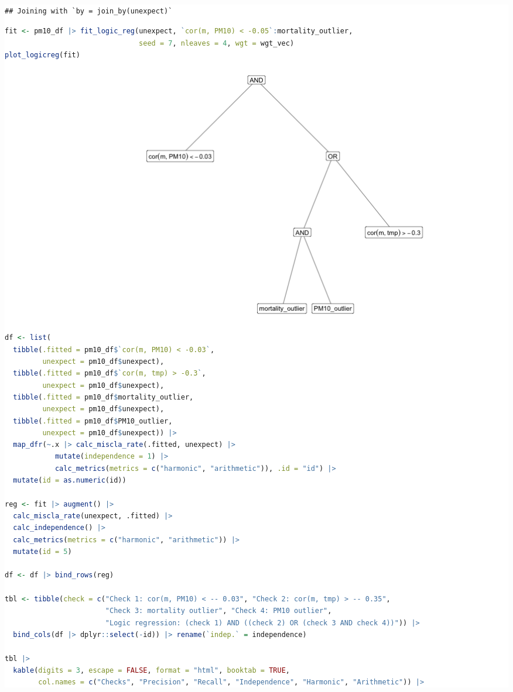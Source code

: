 ```
## Joining with `by = join_by(unexpect)`
```

``` r
fit <- pm10_df |> fit_logic_reg(unexpect, `cor(m, PM10) < -0.05`:mortality_outlier,
                                seed = 7, nleaves = 4, wgt = wgt_vec)
plot_logicreg(fit)
```

![plot of chunk unnamed-chunk-4](figure/unnamed-chunk-4-1.png)

``` r
df <- list(
  tibble(.fitted = pm10_df$`cor(m, PM10) < -0.03`,
         unexpect = pm10_df$unexpect),
  tibble(.fitted = pm10_df$`cor(m, tmp) > -0.3`,
         unexpect = pm10_df$unexpect),
  tibble(.fitted = pm10_df$mortality_outlier,
         unexpect = pm10_df$unexpect),
  tibble(.fitted = pm10_df$PM10_outlier,
         unexpect = pm10_df$unexpect)) |>
  map_dfr(~.x |> calc_miscla_rate(.fitted, unexpect) |>
            mutate(independence = 1) |>
            calc_metrics(metrics = c("harmonic", "arithmetic")), .id = "id") |>
  mutate(id = as.numeric(id))

reg <- fit |> augment() |>
  calc_miscla_rate(unexpect, .fitted) |>
  calc_independence() |>
  calc_metrics(metrics = c("harmonic", "arithmetic")) |>
  mutate(id = 5)

df <- df |> bind_rows(reg)

tbl <- tibble(check = c("Check 1: cor(m, PM10) < -- 0.03", "Check 2: cor(m, tmp) > -- 0.35",
                        "Check 3: mortality outlier", "Check 4: PM10 outlier",
                        "Logic regression: (check 1) AND ((check 2) OR (check 3 AND check 4))")) |>
  bind_cols(df |> dplyr::select(-id)) |> rename(`indep.` = independence)

tbl |>
  kable(digits = 3, escape = FALSE, format = "html", booktab = TRUE,
        col.names = c("Checks", "Precision", "Recall", "Independence", "Harmonic", "Arithmetic")) |>
```